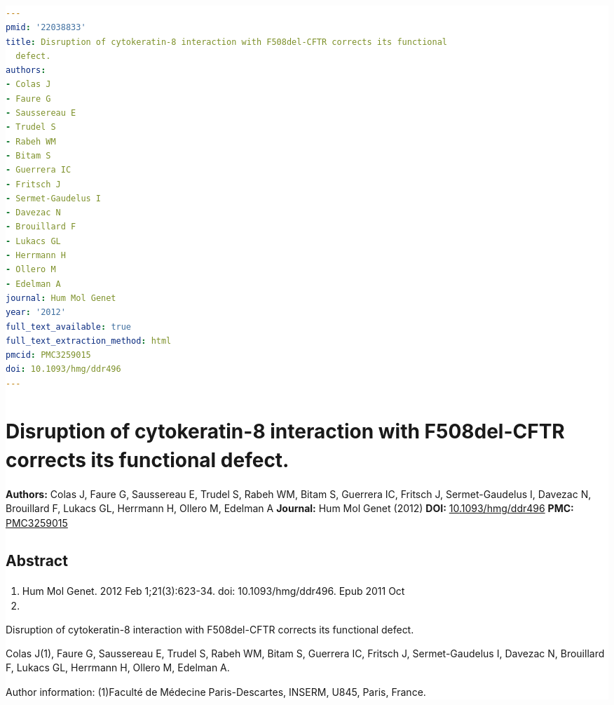 ```yaml
---
pmid: '22038833'
title: Disruption of cytokeratin-8 interaction with F508del-CFTR corrects its functional
  defect.
authors:
- Colas J
- Faure G
- Saussereau E
- Trudel S
- Rabeh WM
- Bitam S
- Guerrera IC
- Fritsch J
- Sermet-Gaudelus I
- Davezac N
- Brouillard F
- Lukacs GL
- Herrmann H
- Ollero M
- Edelman A
journal: Hum Mol Genet
year: '2012'
full_text_available: true
full_text_extraction_method: html
pmcid: PMC3259015
doi: 10.1093/hmg/ddr496
---
```


# Disruption of cytokeratin-8 interaction with F508del-CFTR corrects its functional defect.
**Authors:** Colas J, Faure G, Saussereau E, Trudel S, Rabeh WM, Bitam S, Guerrera IC, Fritsch J, Sermet-Gaudelus I, Davezac N, Brouillard F, Lukacs GL, Herrmann H, Ollero M, Edelman A
**Journal:** Hum Mol Genet (2012)
**DOI:** [10.1093/hmg/ddr496](https://doi.org/10.1093/hmg/ddr496)
**PMC:** [PMC3259015](https://www.ncbi.nlm.nih.gov/pmc/articles/PMC3259015/)

## Abstract

1. Hum Mol Genet. 2012 Feb 1;21(3):623-34. doi: 10.1093/hmg/ddr496. Epub 2011 Oct
 28.

Disruption of cytokeratin-8 interaction with F508del-CFTR corrects its 
functional defect.

Colas J(1), Faure G, Saussereau E, Trudel S, Rabeh WM, Bitam S, Guerrera IC, 
Fritsch J, Sermet-Gaudelus I, Davezac N, Brouillard F, Lukacs GL, Herrmann H, 
Ollero M, Edelman A.

Author information:
(1)Faculté de Médecine Paris-Descartes, INSERM, U845, Paris, France.

